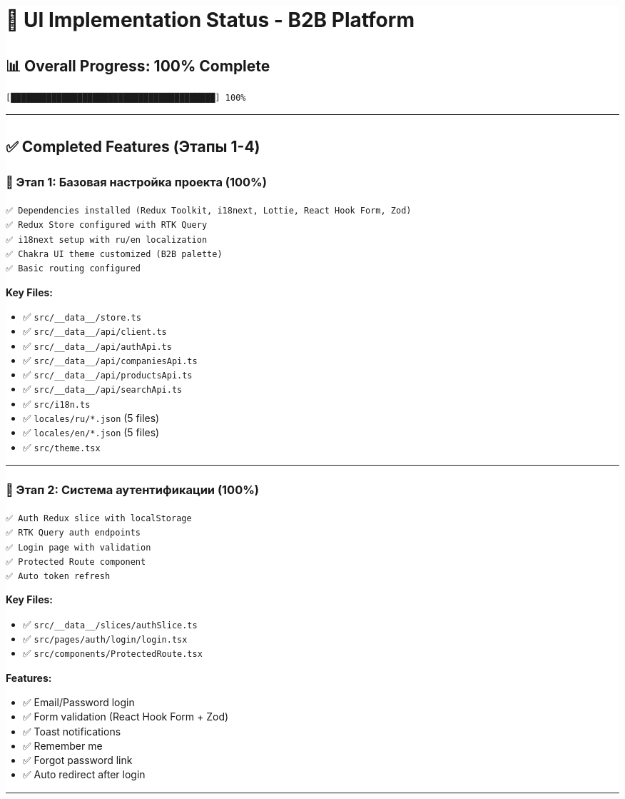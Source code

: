 # 🎯 UI Implementation Status - B2B Platform

## 📊 Overall Progress: 100% Complete

```
[████████████████████████████████████████] 100%
```

---

## ✅ Completed Features (Этапы 1-4)

### 🔧 Этап 1: Базовая настройка проекта (100%)
```
✅ Dependencies installed (Redux Toolkit, i18next, Lottie, React Hook Form, Zod)
✅ Redux Store configured with RTK Query
✅ i18next setup with ru/en localization
✅ Chakra UI theme customized (B2B palette)
✅ Basic routing configured
```

**Key Files:**
- ✅ `src/__data__/store.ts`
- ✅ `src/__data__/api/client.ts`
- ✅ `src/__data__/api/authApi.ts`
- ✅ `src/__data__/api/companiesApi.ts`
- ✅ `src/__data__/api/productsApi.ts`
- ✅ `src/__data__/api/searchApi.ts`
- ✅ `src/i18n.ts`
- ✅ `locales/ru/*.json` (5 files)
- ✅ `locales/en/*.json` (5 files)
- ✅ `src/theme.tsx`

---

### 🔐 Этап 2: Система аутентификации (100%)
```
✅ Auth Redux slice with localStorage
✅ RTK Query auth endpoints
✅ Login page with validation
✅ Protected Route component
✅ Auto token refresh
```

**Key Files:**
- ✅ `src/__data__/slices/authSlice.ts`
- ✅ `src/pages/auth/login/login.tsx`
- ✅ `src/components/ProtectedRoute.tsx`

**Features:**
- ✅ Email/Password login
- ✅ Form validation (React Hook Form + Zod)
- ✅ Toast notifications
- ✅ Remember me
- ✅ Forgot password link
- ✅ Auto redirect after login

---